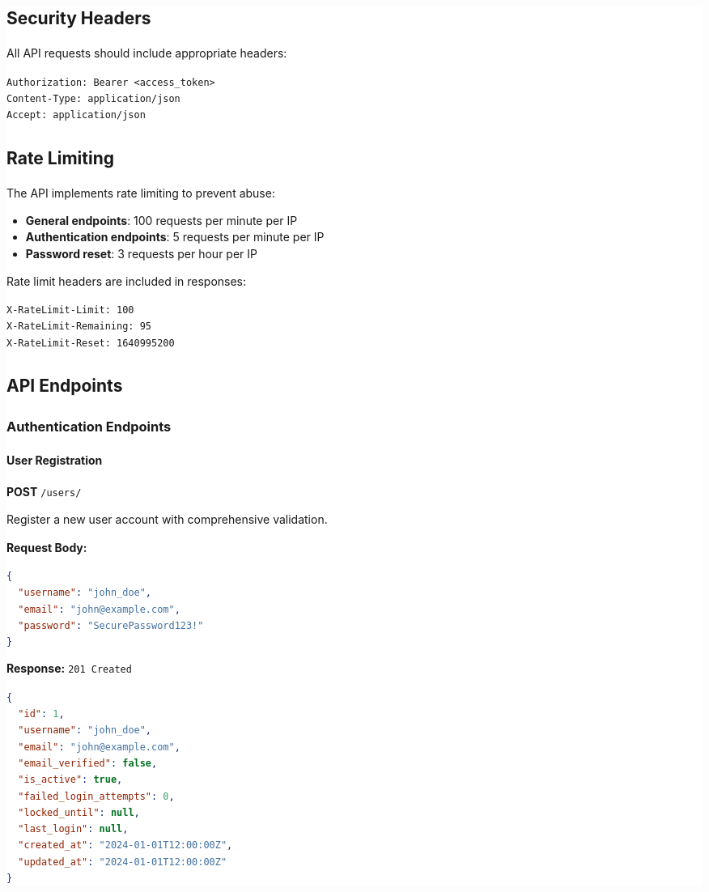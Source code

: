 ## Security Headers

All API requests should include appropriate headers:

```http
Authorization: Bearer <access_token>
Content-Type: application/json
Accept: application/json
```

## Rate Limiting

The API implements rate limiting to prevent abuse:

- **General endpoints**: 100 requests per minute per IP
- **Authentication endpoints**: 5 requests per minute per IP
- **Password reset**: 3 requests per hour per IP

Rate limit headers are included in responses:
```http
X-RateLimit-Limit: 100
X-RateLimit-Remaining: 95
X-RateLimit-Reset: 1640995200
```

## API Endpoints

### Authentication Endpoints

#### User Registration

**POST** `/users/`

Register a new user account with comprehensive validation.

**Request Body:**
```json
{
  "username": "john_doe",
  "email": "john@example.com",
  "password": "SecurePassword123!"
}
```

**Response:** `201 Created`
```json
{
  "id": 1,
  "username": "john_doe",
  "email": "john@example.com",
  "email_verified": false,
  "is_active": true,
  "failed_login_attempts": 0,
  "locked_until": null,
  "last_login": null,
  "created_at": "2024-01-01T12:00:00Z",
  "updated_at": "2024-01-01T12:00:00Z"
}
```
